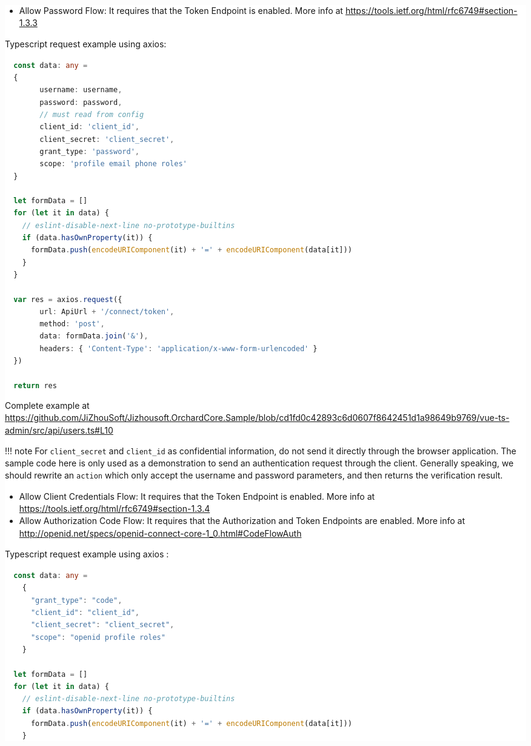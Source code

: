- Allow Password Flow: It requires that the Token Endpoint is enabled. More info at <https://tools.ietf.org/html/rfc6749#section-1.3.3> 

Typescript request example using axios:

``` typescript 
  const data: any =
  {
        username: username,
        password: password,
        // must read from config
        client_id: 'client_id',
        client_secret: 'client_secret',
        grant_type: 'password',
        scope: 'profile email phone roles'
  }

  let formData = []
  for (let it in data) {
    // eslint-disable-next-line no-prototype-builtins
    if (data.hasOwnProperty(it)) {
      formData.push(encodeURIComponent(it) + '=' + encodeURIComponent(data[it]))
    }
  } 
  
  var res = axios.request({
        url: ApiUrl + '/connect/token',
        method: 'post',
        data: formData.join('&'),
        headers: { 'Content-Type': 'application/x-www-form-urlencoded' }
  })
  
  return res
```
Complete example at <https://github.com/JiZhouSoft/Jizhousoft.OrchardCore.Sample/blob/cd1fd0c42893c6d0607f8642451d1a98649b9769/vue-ts-admin/src/api/users.ts#L10>

!!! note
    For `client_secret` and `client_id` as confidential information, do not send it directly through the browser application. The sample code here is only used as a demonstration to send an authentication request through the client.
Generally speaking, we should rewrite an `action` which only accept the username and password parameters, and then returns the verification result.


- Allow Client Credentials Flow: It requires that the Token Endpoint is enabled. More info at <https://tools.ietf.org/html/rfc6749#section-1.3.4>
- Allow Authorization Code Flow: It requires that the Authorization and Token Endpoints are enabled. More info at <http://openid.net/specs/openid-connect-core-1_0.html#CodeFlowAuth> 

Typescript request example using axios :

``` Typescript
  const data: any =
    {
      "grant_type": "code",
      "client_id": "client_id",
      "client_secret": "client_secret",
      "scope": "openid profile roles"
    }

  let formData = []
  for (let it in data) {
    // eslint-disable-next-line no-prototype-builtins
    if (data.hasOwnProperty(it)) {
      formData.push(encodeURIComponent(it) + '=' + encodeURIComponent(data[it]))
    }
```